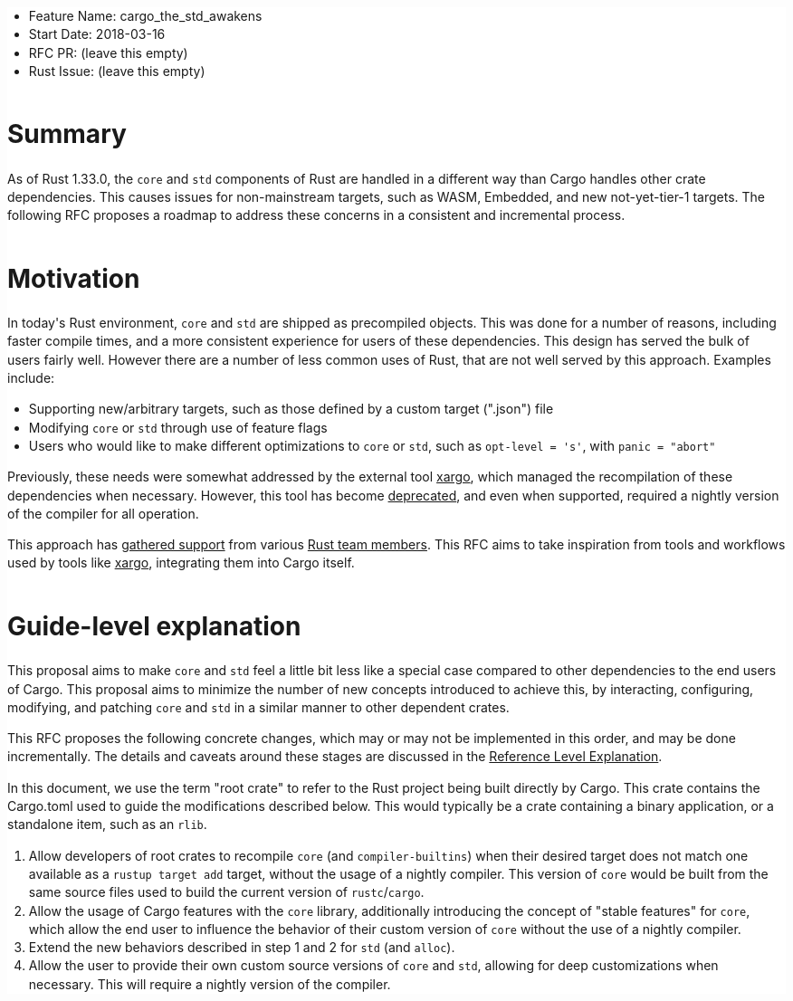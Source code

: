 - Feature Name: cargo_the_std_awakens
- Start Date: 2018-03-16
- RFC PR: (leave this empty)
- Rust Issue: (leave this empty)

# Summary
[summary]: #summary

As of Rust 1.33.0, the `core` and `std` components of Rust are handled in a different way than Cargo handles other crate dependencies. This causes issues for non-mainstream targets, such as WASM, Embedded, and new not-yet-tier-1 targets. The following RFC proposes a roadmap to address these concerns in a consistent and incremental process.

# Motivation
[motivation]: #motivation

In today's Rust environment, `core` and `std` are shipped as precompiled objects. This was done for a number of reasons, including faster compile times, and a more consistent experience for users of these dependencies. This design has served the bulk of users fairly well. However there are a number of less common uses of Rust, that are not well served by this approach. Examples include:

* Supporting new/arbitrary targets, such as those defined by a custom target (".json") file
* Modifying `core` or `std` through use of feature flags
* Users who would like to make different optimizations to `core` or `std`, such as `opt-level = 's'`, with `panic = "abort"`

Previously, these needs were somewhat addressed by the external tool [xargo], which managed the recompilation of these dependencies when necessary. However, this tool has become [deprecated], and even when supported, required a nightly version of the compiler for all operation.

This approach has [gathered support] from various [Rust team members]. This RFC aims to take inspiration from tools and workflows used by tools like [xargo], integrating them into Cargo itself.

[xargo]: https://github.com/japaric/xargo
[deprecated]: https://github.com/japaric/xargo/issues/193
[gathered support]: https://github.com/japaric/xargo/issues/193#issuecomment-359180429
[Rust team members]: https://www.ncameron.org/blog/cargos-next-few-years/

# Guide-level explanation
[guide-level-explanation]: #guide-level-explanation

This proposal aims to make `core` and `std` feel a little bit less like a special case compared to other dependencies to the end users of Cargo. This proposal aims to minimize the number of new concepts introduced to achieve this, by interacting, configuring, modifying, and patching `core` and `std` in a similar manner to other dependent crates.

This RFC proposes the following concrete changes, which may or may not be implemented in this order, and may be done incrementally. The details and caveats around these stages are discussed in the [Reference Level Explanation][reference-level-explanation].

In this document, we use the term "root crate" to refer to the Rust project being built directly by Cargo. This crate contains the Cargo.toml used to guide the modifications described below. This would typically be a crate containing a binary application, or a standalone item, such as an `rlib`.

1. Allow developers of root crates to recompile `core` (and `compiler-builtins`) when their desired target does not match one available as a `rustup target add` target, without the usage of a nightly compiler. This version of `core` would be built from the same source files used to build the current version of `rustc`/`cargo`.
2. Allow the usage of Cargo features with the `core` library, additionally introducing the concept of "stable features" for `core`, which allow the end user to influence the behavior of their custom version of `core` without the use of a nightly compiler.
3. Extend the new behaviors described in step 1 and 2 for `std` (and `alloc`).
4. Allow the user to provide their own custom source versions of `core` and `std`, allowing for deep customizations when necessary. This will require a nightly version of the compiler.


[reference-level-explanation]: #reference-level-explanation
[custom target specification]: https://rust-lang.github.io/rfcs/0131-target-specification.html
[pure rust implementation]: https://github.com/rust-lang-nursery/compiler-builtins
[drawbacks]: #drawbacks
[rationale-and-alternatives]: #rationale-and-alternatives
[prior-art]: #prior-art
[RFC1133]: https://github.com/rust-lang/rfcs/pull/1133
[Cargo Issue 5002]: https://github.com/rust-lang/cargo/issues/5002
[Cargo Issue 5003]: https://github.com/rust-lang/cargo/issues/5003
[unresolved-questions]: #unresolved-questions
[future-possibilities]: #future-possibilities